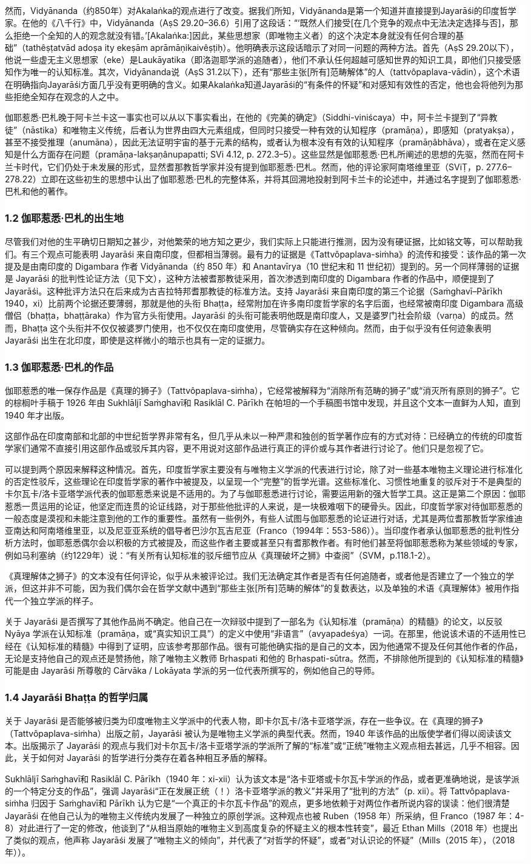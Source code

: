 然而，Vidyānanda（约850年）对Akalaṅka的观点进行了改变。据我们所知，Vidyānanda是第一个知道并直接提到Jayarāśi的印度哲学家。在他的《八千行》中，Vidyānanda（AṣS 29.20–36.6）引用了这段话：“‘既然人们接受[在几个竞争的观点中无法决定选择与否]，那么拒绝一个全知的人的观念就没有错。’[Akalaṅka:]因此，某些思想家（即唯物主义者）的这个决定本身就没有任何合理的基础”（tathêṣṭatvād adoṣa ity ekeṣām aprāmāṇikaivêṣṭiḥ）。他明确表示这段话暗示了对同一问题的两种方法。首先（AṣS 29.20以下），他说一些虚无主义思想家（eke）是Laukāyatika（即洛迦耶学派的追随者），他们不承认任何超越可感知世界的知识工具，即他们只接受感知作为唯一的认知标准。其次，Vidyānanda说（AṣS 31.2以下），还有“那些主张[所有]范畴解体”的人（tattvôpaplava-vādin），这个术语在明确指向Jayarāśi方面几乎没有更明确的含义。如果Akalaṅka知道Jayarāśi的“有条件的怀疑”和对感知有效性的否定，他也会将他列为那些拒绝全知存在观念的人之中。

伽耶惹悉·巴札晚于阿卡兰卡这一事实也可以从以下事实看出，在他的《完美的确定》（Siddhi-viniścaya）中，阿卡兰卡提到了“异教徒”（nāstika）和唯物主义传统，后者认为世界由四大元素组成，但同时只接受一种有效的认知程序（pramāṇa），即感知（pratyakṣa），甚至不接受推理（anumāna），因此无法证明宇宙的基于元素的结构，或者认为根本没有有效的认知程序（pramāṇâbhāva），或者在定义感知是什么方面存在问题（pramāṇa-lakṣaṇânupapatti; SVi 4.12, p. 272.3–5）。这些显然是伽耶惹悉·巴札所阐述的思想的先驱，然而在阿卡兰卡时代，它们仍处于未发展的形式，显然耆那教哲学家并没有提到伽耶惹悉·巴札。然而，他的评论家阿南塔维里亚（SViṬ，p. 277.6–278.22）立即在这些初生的思想中认出了伽耶惹悉·巴札的完整体系，并将其回溯地投射到阿卡兰卡的论述中，并通过名字提到了伽耶惹悉·巴札和他的著作。

### 1.2 伽耶惹悉·巴札的出生地

尽管我们对他的生平确切日期知之甚少，对他繁荣的地方知之更少，我们实际上只能进行推测，因为没有硬证据，比如铭文等，可以帮助我们。有三个观点可能表明 Jayarāśi 来自南印度，但都相当薄弱。最有力的证据是《Tattvôpaplava-siṁha》的流传和接受：该作品的第一次提及是由南印度的 Digambara 作者 Vidyānanda（约 850 年）和 Anantavīrya（10 世纪末和 11 世纪初）提到的。另一个同样薄弱的证据是 Jayarāśi 的批判性论证方法（见下文），这种方法被耆那教徒采用，首次渗透到南印度的 Digambara 作者的作品中，顺便提到了 Jayarāśi。这种批评方法只在后来成为古吉拉特邦耆那教徒的标准方法。支持 Jayarāśi 来自南印度的第三个论据（Saṁghavī–Pārīkh 1940，xi）比前两个论据还要薄弱，那就是他的头衔 Bhaṭṭa，经常附加在许多南印度哲学家的名字后面，也经常被南印度 Digambara 高级僧侣（bhaṭṭa，bhaṭṭāraka）作为官方头衔使用。Jayarāśi 的头衔可能表明他既是南印度人，又是婆罗门社会阶级（varṇa）的成员。然而，Bhaṭṭa 这个头衔并不仅仅被婆罗门使用，也不仅仅在南印度使用，尽管确实存在这种倾向。然而，由于似乎没有任何迹象表明 Jayarāśi 出生在北印度，即使是这样微小的暗示也具有一定的证据力。

### 1.3 伽耶惹悉·巴札的作品

伽耶惹悉的唯一保存作品是《真理的狮子》（Tattvôpaplava-siṁha），它经常被解释为“消除所有范畴的狮子”或“消灭所有原则的狮子”。它的棕榈叶手稿于 1926 年由 Sukhlāljī Saṁghavī和 Rasiklāl C. Pārīkh 在帕坦的一个手稿图书馆中发现，并且这个文本一直鲜为人知，直到 1940 年才出版。

这部作品在印度南部和北部的中世纪哲学界非常有名，但几乎从未以一种严肃和独创的哲学著作应有的方式对待：已经确立的传统的印度哲学家们通常不直接引用这部作品或驳斥其内容，更不用说对这部作品进行真正的评价或与其作者进行讨论了。他们只是忽视了它。

可以提到两个原因来解释这种情况。首先，印度哲学家主要没有与唯物主义学派的代表进行讨论，除了对一些基本唯物主义理论进行标准化的否定性驳斥，这些理论在印度哲学家的著作中被提及，以呈现一个“完整”的哲学光谱。这些标准化、习惯性地重复的驳斥对于不是典型的卡尔瓦卡/洛卡亚塔学派代表的伽耶惹悉来说是不适用的。为了与伽耶惹悉进行讨论，需要运用新的强大哲学工具。这正是第二个原因：伽耶惹悉一贯运用的论证，他坚定而连贯的论证线路，对于那些他批评的人来说，是一块极难咽下的硬骨头。因此，印度哲学家对待伽耶惹悉的一般态度是漠视和未能注意到他的工作的重要性。虽然有一些例外，有些人试图与伽耶惹悉的论证进行对话，尤其是两位耆那教哲学家维迪亚南达和阿南塔维里亚，以及尼亚亚系统的倡导者巴沙尔瓦吉尼亚（Franco（1994年：553-586））。当印度作者承认伽耶惹悉的批判性分析方法时，伽耶惹悉偶尔会以积极的方式被提及，而这些作者主要或甚至只有耆那教作者。有时他们甚至将伽耶惹悉称为某些领域的专家，例如马利塞纳（约1229年）说：“有关所有认知标准的驳斥细节应从《真理破坏之狮》中查阅”（SVM，p.118.1-2）。

《真理解体之狮子》的文本没有任何评论，似乎从未被评论过。我们无法确定其作者是否有任何追随者，或者他是否建立了一个独立的学派，但这并非不可能，因为我们偶尔会在哲学文献中遇到“那些主张[所有]范畴的解体”的复数表达，以及单独的术语《真理解体》被用作指代一个独立学派的样子。

关于 Jayarāśi 是否撰写了其他作品尚不确定。他自己在一次辩驳中提到了一部名为《认知标准（pramāṇa）的精髓》的论文，以反驳 Nyāya 学派在认知标准（pramāṇa，或“真实知识工具”）的定义中使用“非语言”（avyapadeśya）一词。在那里，他说该术语的不适用性已经在《认知标准的精髓》中得到了证明，应该参考那部作品。很有可能他确实指的是自己的文本，因为他通常不提及任何其他作者的作品，无论是支持他自己的观点还是赞扬他，除了唯物主义教师 Bṛhaspati 和他的 Bṛhaspati-sūtra。然而，不排除他所提到的《认知标准的精髓》可能是由 Jayarāśi 所尊敬的 Cārvāka / Lokāyata 学派的另一位代表所撰写的，例如他自己的导师。

### 1.4 Jayarāśi Bhaṭṭa 的哲学归属

关于 Jayarāśi 是否能够被归类为印度唯物主义学派中的代表人物，即卡尔瓦卡/洛卡亚塔学派，存在一些争议。在《真理的狮子》（Tattvôpaplava-siṁha）出版之前，Jayarāśi 被认为是唯物主义学派的典型代表。然而，1940 年该作品的出版使学者们得以阅读该文本。出版揭示了 Jayarāśi 的观点与我们对卡尔瓦卡/洛卡亚塔学派的学派所了解的“标准”或“正统”唯物主义观点相去甚远，几乎不相容。因此，关于如何对 Jayarāśi 的哲学进行分类存在着各种相互矛盾的解释。

Sukhlāljī Saṁghavī和 Rasiklāl C. Pārīkh（1940 年：xi-xii）认为该文本是“洛卡亚塔或卡尔瓦卡学派的作品，或者更准确地说，是该学派的一个特定分支的作品”，强调 Jayarāśi“正在发展正统（！）洛卡亚塔学派的教义”并采用了“批判的方法”（p. xii）。将 Tattvôpaplava-siṁha 归因于 Saṁghavī和 Pārīkh 认为它是“一个真正的卡尔瓦卡作品”的观点，更多地依赖于对两位作者所说内容的误读：他们很清楚 Jayarāśi 在他自己认为的唯物主义传统内发展了一种独立的原创学派。这种观点也被 Ruben（1958 年）所采纳，但 Franco（1987 年：4-8）对此进行了一定的修改，他谈到了“从相当原始的唯物主义到高度复杂的怀疑主义的根本性转变”，最近 Ethan Mills（2018 年）也提出了类似的观点，他声称 Jayarāśi 发展了“唯物主义的倾向”，并代表了“对哲学的怀疑”，或者“对认识论的怀疑”（Mills（2015 年），（2018 年））。
